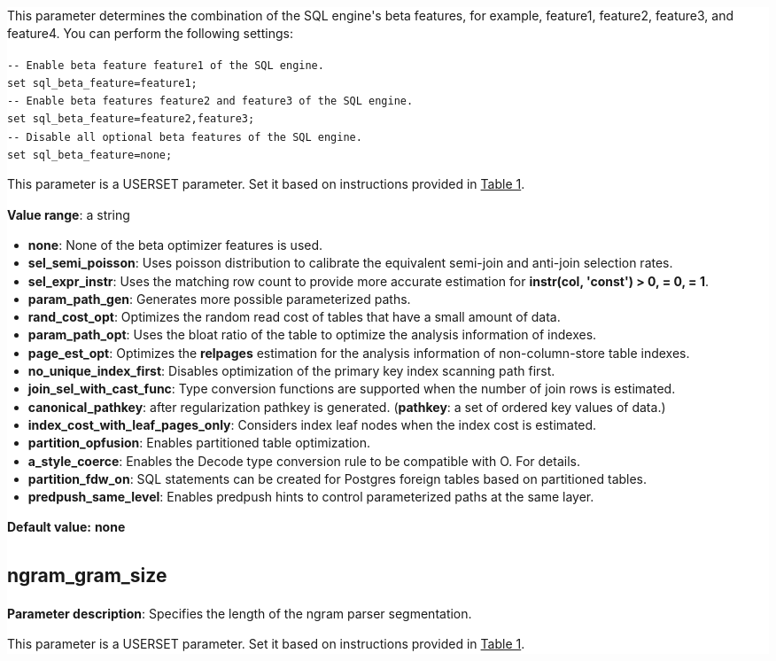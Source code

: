 This parameter determines the combination of the SQL engine's beta features, for example, feature1, feature2, feature3, and feature4. You can perform the following settings:

```
-- Enable beta feature feature1 of the SQL engine.
set sql_beta_feature=feature1;
-- Enable beta features feature2 and feature3 of the SQL engine.
set sql_beta_feature=feature2,feature3;
-- Disable all optional beta features of the SQL engine.
set sql_beta_feature=none;           
```

This parameter is a USERSET parameter. Set it based on instructions provided in  [Table 1](../DatabaseAdministrationGuide/resetting-parameters.md#en-us_topic_0283137176_en-us_topic_0237121562_en-us_topic_0059777490_t91a6f212010f4503b24d7943aed6d846).

**Value range**: a string

-   **none**: None of the beta optimizer features is used.
-   **sel\_semi\_poisson**: Uses poisson distribution to calibrate the equivalent semi-join and anti-join selection rates.
-   **sel\_expr\_instr**: Uses the matching row count to provide more accurate estimation for  **instr\(col, 'const'\) \> 0, = 0, = 1**.
-   **param\_path\_gen**: Generates more possible parameterized paths.
-   **rand\_cost\_opt**: Optimizes the random read cost of tables that have a small amount of data.
-   **param\_path\_opt**: Uses the bloat ratio of the table to optimize the analysis information of indexes.
-   **page\_est\_opt**: Optimizes the  **relpages**  estimation for the analysis information of non-column-store table indexes.
-   **no\_unique\_index\_first**: Disables optimization of the primary key index scanning path first.
-   **join\_sel\_with\_cast\_func**: Type conversion functions are supported when the number of join rows is estimated.
-   **canonical\_pathkey**: after regularization pathkey is generated. \(**pathkey**: a set of ordered key values of data.\)
-   **index\_cost\_with\_leaf\_pages\_only**: Considers index leaf nodes when the index cost is estimated.
-   **partition\_opfusion**: Enables partitioned table optimization.
-   **a\_style\_coerce**: Enables the Decode type conversion rule to be compatible with O. For details.
-   **partition\_fdw\_on**: SQL statements can be created for Postgres foreign tables based on partitioned tables.
-   **predpush\_same\_level**: Enables predpush hints to control parameterized paths at the same layer.

**Default value:** **none**

## ngram\_gram\_size<a name="en-us_topic_0283137574_en-us_topic_0237124754_en-us_topic_0059778487_section27776351165838"></a>

**Parameter description**: Specifies the length of the ngram parser segmentation.

This parameter is a USERSET parameter. Set it based on instructions provided in  [Table 1](../DatabaseAdministrationGuide/resetting-parameters.md#en-us_topic_0283137176_en-us_topic_0237121562_en-us_topic_0059777490_t91a6f212010f4503b24d7943aed6d846).
